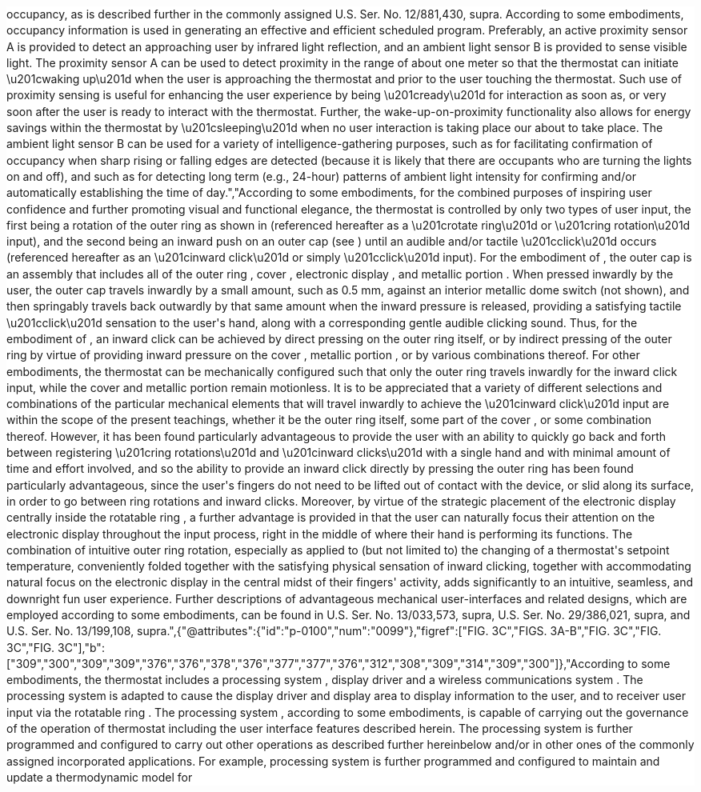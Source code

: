 occupancy, as is described further in the commonly assigned U.S. Ser. No. 12\/881,430, supra. According to some embodiments, occupancy information is used in generating an effective and efficient scheduled program. Preferably, an active proximity sensor A is provided to detect an approaching user by infrared light reflection, and an ambient light sensor B is provided to sense visible light. The proximity sensor A can be used to detect proximity in the range of about one meter so that the thermostat  can initiate \u201cwaking up\u201d when the user is approaching the thermostat and prior to the user touching the thermostat. Such use of proximity sensing is useful for enhancing the user experience by being \u201cready\u201d for interaction as soon as, or very soon after the user is ready to interact with the thermostat. Further, the wake-up-on-proximity functionality also allows for energy savings within the thermostat by \u201csleeping\u201d when no user interaction is taking place our about to take place. The ambient light sensor B can be used for a variety of intelligence-gathering purposes, such as for facilitating confirmation of occupancy when sharp rising or falling edges are detected (because it is likely that there are occupants who are turning the lights on and off), and such as for detecting long term (e.g., 24-hour) patterns of ambient light intensity for confirming and\/or automatically establishing the time of day.","According to some embodiments, for the combined purposes of inspiring user confidence and further promoting visual and functional elegance, the thermostat  is controlled by only two types of user input, the first being a rotation of the outer ring  as shown in  (referenced hereafter as a \u201crotate ring\u201d or \u201cring rotation\u201d input), and the second being an inward push on an outer cap  (see ) until an audible and\/or tactile \u201cclick\u201d occurs (referenced hereafter as an \u201cinward click\u201d or simply \u201cclick\u201d input). For the embodiment of , the outer cap  is an assembly that includes all of the outer ring , cover , electronic display , and metallic portion . When pressed inwardly by the user, the outer cap  travels inwardly by a small amount, such as 0.5 mm, against an interior metallic dome switch (not shown), and then springably travels back outwardly by that same amount when the inward pressure is released, providing a satisfying tactile \u201cclick\u201d sensation to the user's hand, along with a corresponding gentle audible clicking sound. Thus, for the embodiment of , an inward click can be achieved by direct pressing on the outer ring  itself, or by indirect pressing of the outer ring by virtue of providing inward pressure on the cover , metallic portion , or by various combinations thereof. For other embodiments, the thermostat  can be mechanically configured such that only the outer ring  travels inwardly for the inward click input, while the cover  and metallic portion  remain motionless. It is to be appreciated that a variety of different selections and combinations of the particular mechanical elements that will travel inwardly to achieve the \u201cinward click\u201d input are within the scope of the present teachings, whether it be the outer ring  itself, some part of the cover , or some combination thereof. However, it has been found particularly advantageous to provide the user with an ability to quickly go back and forth between registering \u201cring rotations\u201d and \u201cinward clicks\u201d with a single hand and with minimal amount of time and effort involved, and so the ability to provide an inward click directly by pressing the outer ring  has been found particularly advantageous, since the user's fingers do not need to be lifted out of contact with the device, or slid along its surface, in order to go between ring rotations and inward clicks. Moreover, by virtue of the strategic placement of the electronic display  centrally inside the rotatable ring , a further advantage is provided in that the user can naturally focus their attention on the electronic display throughout the input process, right in the middle of where their hand is performing its functions. The combination of intuitive outer ring rotation, especially as applied to (but not limited to) the changing of a thermostat's setpoint temperature, conveniently folded together with the satisfying physical sensation of inward clicking, together with accommodating natural focus on the electronic display in the central midst of their fingers' activity, adds significantly to an intuitive, seamless, and downright fun user experience. Further descriptions of advantageous mechanical user-interfaces and related designs, which are employed according to some embodiments, can be found in U.S. Ser. No. 13\/033,573, supra, U.S. Ser. No. 29\/386,021, supra, and U.S. Ser. No. 13\/199,108, supra.",{"@attributes":{"id":"p-0100","num":"0099"},"figref":["FIG. 3C","FIGS. 3A-B","FIG. 3C","FIG. 3C","FIG. 3C"],"b":["309","300","309","309","376","376","378","376","377","377","376","312","308","309","314","309","300"]},"According to some embodiments, the thermostat  includes a processing system , display driver  and a wireless communications system . The processing system  is adapted to cause the display driver  and display area  to display information to the user, and to receiver user input via the rotatable ring . The processing system , according to some embodiments, is capable of carrying out the governance of the operation of thermostat  including the user interface features described herein. The processing system  is further programmed and configured to carry out other operations as described further hereinbelow and\/or in other ones of the commonly assigned incorporated applications. For example, processing system  is further programmed and configured to maintain and update a thermodynamic model for